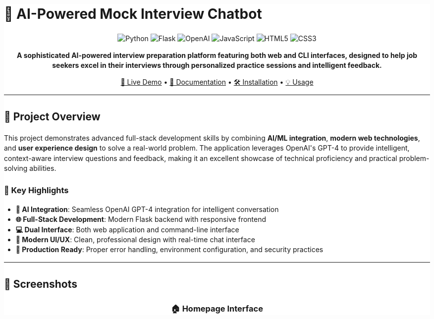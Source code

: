 # 🎯 AI-Powered Mock Interview Chatbot

<div align="center">

![Python](https://img.shields.io/badge/Python-3.8+-blue?style=for-the-badge&logo=python&logoColor=white)
![Flask](https://img.shields.io/badge/Flask-2.0+-green?style=for-the-badge&logo=flask&logoColor=white)
![OpenAI](https://img.shields.io/badge/OpenAI-GPT--4-orange?style=for-the-badge&logo=openai&logoColor=white)
![JavaScript](https://img.shields.io/badge/JavaScript-ES6+-yellow?style=for-the-badge&logo=javascript&logoColor=white)
![HTML5](https://img.shields.io/badge/HTML5-E34F26?style=for-the-badge&logo=html5&logoColor=white)
![CSS3](https://img.shields.io/badge/CSS3-1572B6?style=for-the-badge&logo=css3&logoColor=white)

**A sophisticated AI-powered interview preparation platform featuring both web and CLI interfaces, designed to help job seekers excel in their interviews through personalized practice sessions and intelligent feedback.**

[🚀 Live Demo](#-quick-start) • [📖 Documentation](#-features) • [🛠️ Installation](#-installation) • [💡 Usage](#-usage)

</div>

---

## 🌟 Project Overview

This project demonstrates advanced full-stack development skills by combining **AI/ML integration**, **modern web technologies**, and **user experience design** to solve a real-world problem. The application leverages OpenAI's GPT-4 to provide intelligent, context-aware interview questions and feedback, making it an excellent showcase of technical proficiency and practical problem-solving abilities.

### 🎯 Key Highlights

- **🤖 AI Integration**: Seamless OpenAI GPT-4 integration for intelligent conversation
- **🌐 Full-Stack Development**: Modern Flask backend with responsive frontend
- **💻 Dual Interface**: Both web application and command-line interface
- **🎨 Modern UI/UX**: Clean, professional design with real-time chat interface
- **🔧 Production Ready**: Proper error handling, environment configuration, and security practices

---

## 📸 Screenshots

<div align="center">

### 🏠 Homepage Interface